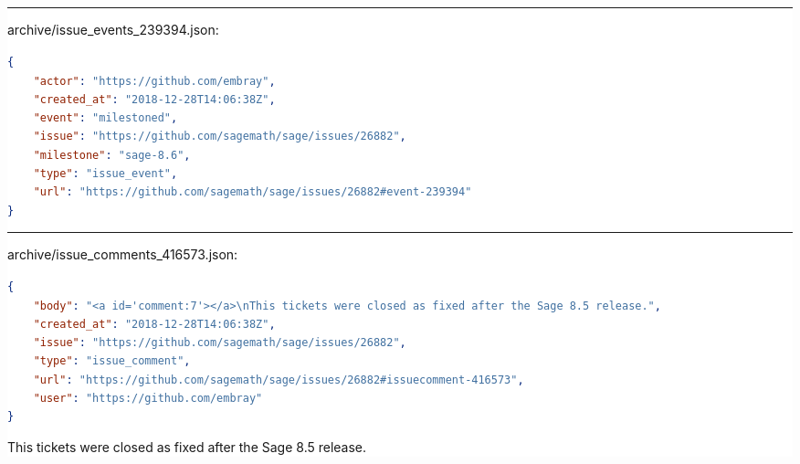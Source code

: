 

---

archive/issue_events_239394.json:
```json
{
    "actor": "https://github.com/embray",
    "created_at": "2018-12-28T14:06:38Z",
    "event": "milestoned",
    "issue": "https://github.com/sagemath/sage/issues/26882",
    "milestone": "sage-8.6",
    "type": "issue_event",
    "url": "https://github.com/sagemath/sage/issues/26882#event-239394"
}
```



---

archive/issue_comments_416573.json:
```json
{
    "body": "<a id='comment:7'></a>\nThis tickets were closed as fixed after the Sage 8.5 release.",
    "created_at": "2018-12-28T14:06:38Z",
    "issue": "https://github.com/sagemath/sage/issues/26882",
    "type": "issue_comment",
    "url": "https://github.com/sagemath/sage/issues/26882#issuecomment-416573",
    "user": "https://github.com/embray"
}
```

<a id='comment:7'></a>
This tickets were closed as fixed after the Sage 8.5 release.
